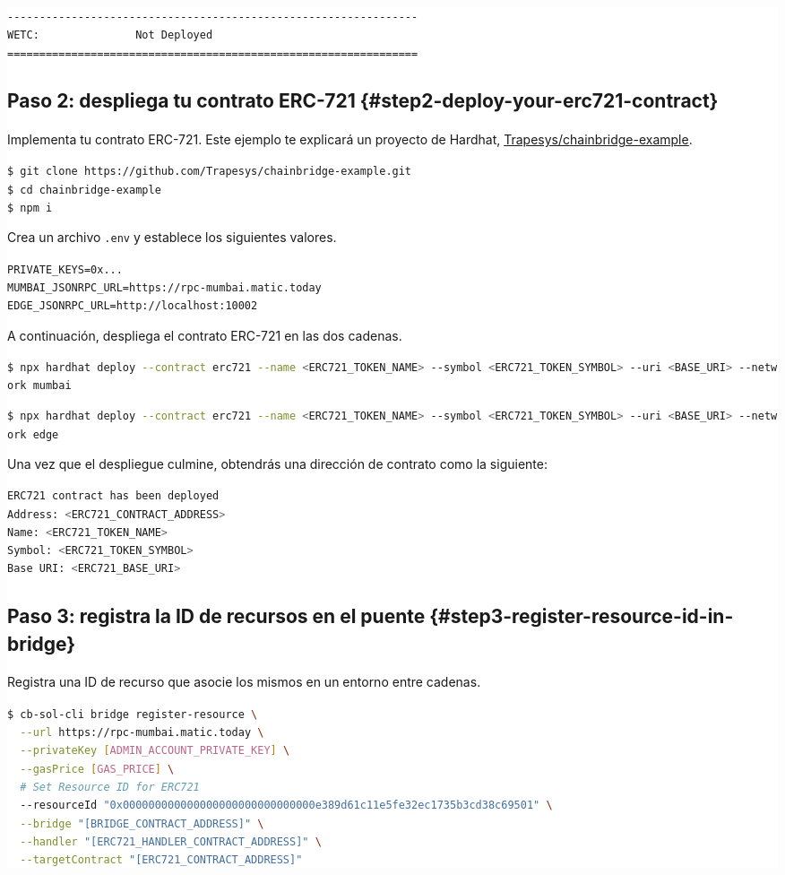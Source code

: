 ```bash
----------------------------------------------------------------
WETC:               Not Deployed
================================================================
```

## Paso 2: despliega tu contrato ERC-721 {#step2-deploy-your-erc721-contract}

Implementa tu contrato ERC-721. Este ejemplo te explicará un proyecto de Hardhat, [Trapesys/chainbridge-example](https://github.com/Trapesys/chainbridge-example).

```bash
$ git clone https://github.com/Trapesys/chainbridge-example.git
$ cd chainbridge-example
$ npm i
```

Crea un archivo `.env` y establece los siguientes valores.

```.env
PRIVATE_KEYS=0x...
MUMBAI_JSONRPC_URL=https://rpc-mumbai.matic.today
EDGE_JSONRPC_URL=http://localhost:10002
```

A continuación, despliega el contrato ERC-721 en las dos cadenas.

```bash
$ npx hardhat deploy --contract erc721 --name <ERC721_TOKEN_NAME> --symbol <ERC721_TOKEN_SYMBOL> --uri <BASE_URI> --network mumbai
```

```bash
$ npx hardhat deploy --contract erc721 --name <ERC721_TOKEN_NAME> --symbol <ERC721_TOKEN_SYMBOL> --uri <BASE_URI> --network edge
```

Una vez que el despliegue culmine, obtendrás una dirección de contrato como la siguiente:

```bash
ERC721 contract has been deployed
Address: <ERC721_CONTRACT_ADDRESS>
Name: <ERC721_TOKEN_NAME>
Symbol: <ERC721_TOKEN_SYMBOL>
Base URI: <ERC721_BASE_URI>
```

## Paso 3: registra la ID de recursos en el puente {#step3-register-resource-id-in-bridge}

Registra una ID de recurso que asocie los mismos en un entorno entre cadenas.

```bash
$ cb-sol-cli bridge register-resource \
  --url https://rpc-mumbai.matic.today \
  --privateKey [ADMIN_ACCOUNT_PRIVATE_KEY] \
  --gasPrice [GAS_PRICE] \
  # Set Resource ID for ERC721
  --resourceId "0x000000000000000000000000000000e389d61c11e5fe32ec1735b3cd38c69501" \
  --bridge "[BRIDGE_CONTRACT_ADDRESS]" \
  --handler "[ERC721_HANDLER_CONTRACT_ADDRESS]" \
  --targetContract "[ERC721_CONTRACT_ADDRESS]"
```
